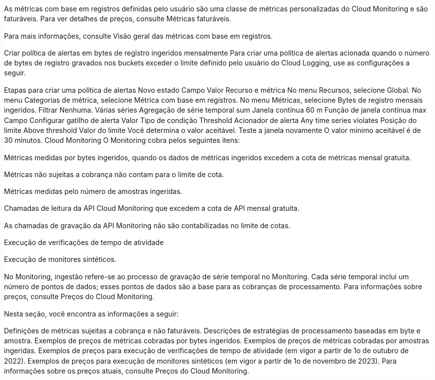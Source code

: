 As métricas com base em registros definidas pelo usuário são uma classe de métricas personalizadas do Cloud Monitoring e são faturáveis. Para ver detalhes de preços, consulte Métricas faturáveis.

Para mais informações, consulte Visão geral das métricas com base em registros.

Criar política de alertas em bytes de registro ingeridos mensalmente
Para criar uma política de alertas acionada quando o número de bytes de registro gravados nos buckets exceder o limite definido pelo usuário do Cloud Logging, use as configurações a seguir.

Etapas para criar uma política de alertas
Novo estado
Campo
Valor
Recurso e métrica No menu Recursos, selecione Global.
No menu Categorias de métrica, selecione Métrica com base em registros.
No menu Métricas, selecione Bytes de registro mensais ingeridos.
Filtrar Nenhuma.
Várias séries
Agregação de série temporal sum
Janela contínua 60 m
Função de janela contínua max
Campo
Configurar gatilho de alerta
Valor
Tipo de condição Threshold
Acionador de alerta Any time series violates
Posição do limite Above threshold
Valor do limite Você determina o valor aceitável.
Teste a janela novamente O valor mínimo aceitável é de 30 minutos.
Cloud Monitoring
O Monitoring cobra pelos seguintes itens:

Métricas medidas por bytes ingeridos, quando os dados de métricas ingeridos excedem a cota de métricas mensal gratuita.

Métricas não sujeitas a cobrança não contam para o limite de cota.

Métricas medidas pelo número de amostras ingeridas.

Chamadas de leitura da API Cloud Monitoring que excedem a cota de API mensal gratuita.

As chamadas de gravação da API Monitoring não são contabilizadas no limite de cotas.

Execução de verificações de tempo de atividade

Execução de monitores sintéticos.

No Monitoring, ingestão refere-se ao processo de gravação de série temporal no Monitoring. Cada série temporal inclui um número de pontos de dados; esses pontos de dados são a base para as cobranças de processamento. Para informações sobre preços, consulte Preços do Cloud Monitoring.

Nesta seção, você encontra as informações a seguir:

Definições de métricas sujeitas a cobrança e não faturáveis.
Descrições de estratégias de processamento baseadas em byte e amostra.
Exemplos de preços de métricas cobradas por bytes ingeridos.
Exemplos de preços de métricas cobradas por amostras ingeridas.
Exemplos de preços para execução de verificações de tempo de atividade (em vigor a partir de 1o de outubro de 2022).
Exemplos de preços para execução de monitores sintéticos (em vigor a partir de 1o de novembro de 2023).
Para informações sobre os preços atuais, consulte Preços do Cloud Monitoring.
